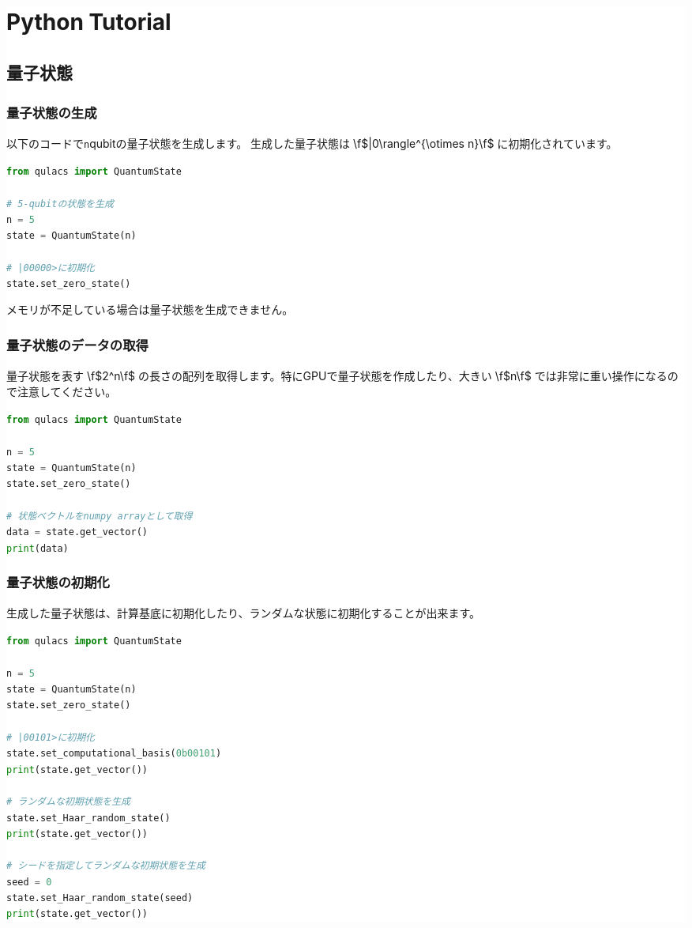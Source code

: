 # Python Tutorial

## 量子状態

### 量子状態の生成
以下のコードで<code>n</code>qubitの量子状態を生成します。
生成した量子状態は \f$|0\rangle^{\otimes n}\f$ に初期化されています。
```python
from qulacs import QuantumState

# 5-qubitの状態を生成
n = 5
state = QuantumState(n)

# |00000>に初期化
state.set_zero_state()
```
メモリが不足している場合は量子状態を生成できません。


### 量子状態のデータの取得
量子状態を表す \f$2^n\f$ の長さの配列を取得します。特にGPUで量子状態を作成したり、大きい \f$n\f$ では非常に重い操作になるので注意してください。
```python
from qulacs import QuantumState

n = 5
state = QuantumState(n)
state.set_zero_state()

# 状態ベクトルをnumpy arrayとして取得
data = state.get_vector()
print(data)
```

### 量子状態の初期化
生成した量子状態は、計算基底に初期化したり、ランダムな状態に初期化することが出来ます。
```python
from qulacs import QuantumState

n = 5
state = QuantumState(n)
state.set_zero_state()

# |00101>に初期化
state.set_computational_basis(0b00101)
print(state.get_vector())

# ランダムな初期状態を生成
state.set_Haar_random_state()
print(state.get_vector())

# シードを指定してランダムな初期状態を生成
seed = 0
state.set_Haar_random_state(seed)
print(state.get_vector())
```
